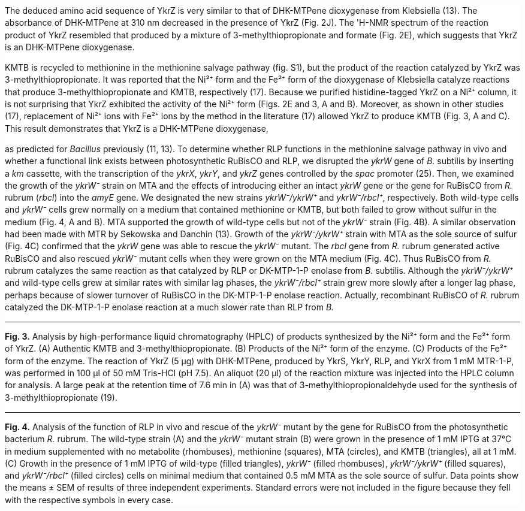 The deduced amino acid sequence of YkrZ is very similar to that of DHK-MTPene dioxygenase from Klebsiella (13). The absorbance of DHK-MTPene at 310 nm decreased in the presence of YkrZ (Fig. 2J). The 'H-NMR spectrum of the reaction product of YkrZ resembled that produced by a mixture of 3-methylthiopropionate and formate (Fig. 2E), which suggests that YkrZ is an DHK-MTPene dioxygenase.

KMTB is recycled to methionine in the methionine salvage pathway (fig. S1), but the product of the reaction catalyzed by YkrZ was 3-methylthiopropionate. It was reported that the Ni²⁺ form and the Fe²⁺ form of the dioxygenase of Klebsiella catalyze reactions that produce 3-methylthiopropionate and KMTB, respectively (17). Because we purified histidine-tagged YkrZ on a Ni²⁺ column, it is not surprising that YkrZ exhibited the activity of the Ni²⁺ form (Figs. 2E and 3, A and B). Moreover, as shown in other studies (17), replacement of Ni²⁺ ions with Fe²⁺ ions by the method in the literature (17) allowed YkrZ to produce KMTB (Fig. 3, A and C). This result demonstrates that YkrZ is a DHK-MTPene dioxygenase,

as predicted for *Bacillus* previously (11, 13). To determine whether RLP functions in the methionine salvage pathway in vivo and whether a functional link exists between photosynthetic RuBisCO and RLP, we disrupted the *ykrW* gene of *B.* subtilis by inserting a *km* cassette, with the transcription of the *ykrX*, *ykrY*, and *ykrZ* genes controlled by the *spac* promoter (25). Then, we examined the growth of the *ykrW⁻* strain on MTA and the effects of introducing either an intact *ykrW* gene or the gene for RuBisCO from *R.* rubrum (*rbcl*) into the *amyE* gene. We designated the new strains *ykrW⁻/ykrW⁺* and *ykrW⁻/rbcl⁺*, respectively. Both wild-type cells and *ykrW⁻* cells grew normally on a medium that contained methionine or KMTB, but both failed to grow without sulfur in the medium (Fig. 4, A and B). MTA supported the growth of wild-type cells but not of the *ykrW⁻* strain (Fig. 4B). A similar observation had been made with MTR by Sekowska and Danchin (13). Growth of the *ykrW⁻/ykrW⁺* strain with MTA as the sole source of sulfur (Fig. 4C) confirmed that the *ykrW* gene was able to rescue the *ykrW⁻* mutant. The *rbcl* gene from *R.* rubrum generated active RuBisCO and also rescued *ykrW⁻* mutant cells when they were grown on the MTA medium (Fig. 4C). Thus RuBisCO from *R.* rubrum catalyzes the same reaction as that catalyzed by RLP or DK-MTP-1-P enolase from *B.* subtilis. Although the *ykrW⁻/ykrW⁺* and wild-type cells grew at similar rates with similar lag phases, the *ykrW⁻/rbcl⁺* strain grew more slowly after a longer lag phase, perhaps because of slower turnover of RuBisCO in the DK-MTP-1-P enolase reaction. Actually, recombinant RuBisCO of *R.* rubrum catalyzed the DK-MTP-1-P enolase reaction at a much slower rate than RLP from *B.*

---

**Fig. 3.** Analysis by high-performance liquid chromatography (HPLC) of products synthesized by the Ni²⁺ form and the Fe²⁺ form of YkrZ. (A) Authentic KMTB and 3-methylthiopropionate. (B) Products of the Ni²⁺ form of the enzyme. (C) Products of the Fe²⁺ form of the enzyme. The reaction of YkrZ (5 μg) with DHK-MTPene, produced by YkrS, YkrY, RLP, and YkrX from 1 mM MTR-1-P, was performed in 100 μl of 50 mM Tris-HCl (pH 7.5). An aliquot (20 μl) of the reaction mixture was injected into the HPLC column for analysis. A large peak at the retention time of 7.6 min in (A) was that of 3-methylthiopropionaldehyde used for the synthesis of 3-methylthiopropionate (19).

---

**Fig. 4.** Analysis of the function of RLP in vivo and rescue of the *ykrW⁻* mutant by the gene for RuBisCO from the photosynthetic bacterium *R.* rubrum. The wild-type strain (A) and the *ykrW⁻* mutant strain (B) were grown in the presence of 1 mM IPTG at 37°C in medium supplemented with no metabolite (rhombuses), methionine (squares), MTA (circles), and KMTB (triangles), all at 1 mM. (C) Growth in the presence of 1 mM IPTG of wild-type (filled triangles), *ykrW⁻* (filled rhombuses), *ykrW⁻/ykrW⁺* (filled squares), and *ykrW⁻/rbcl⁺* (filled circles) cells on minimal medium that contained 0.5 mM MTA as the sole source of sulfur. Data points show the means ± SEM of results of three independent experiments. Standard errors were not included in the figure because they fell with the respective symbols in every case.
